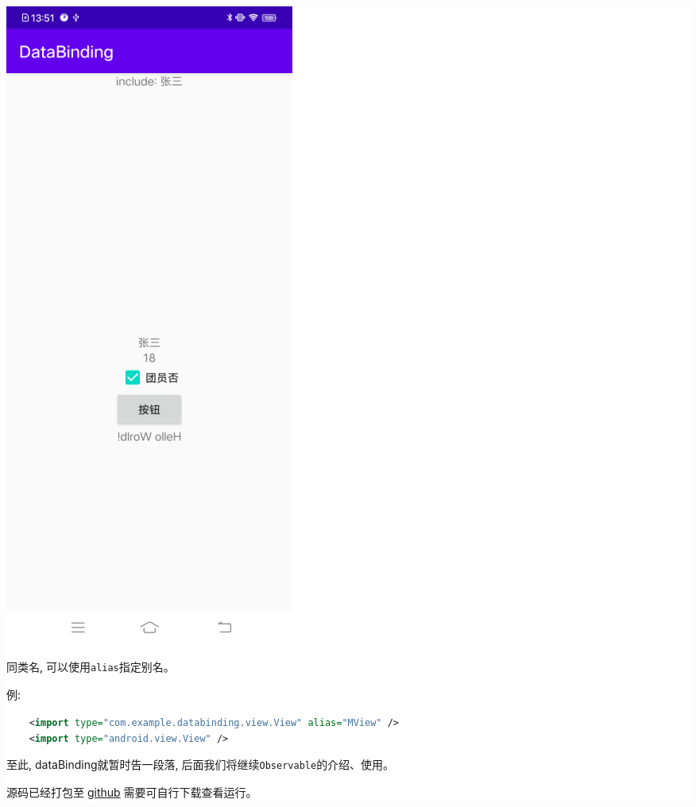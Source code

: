 ![running.png](images/running_reverse.png)

同类名<import>, 可以使用`alias`指定别名。

例:

```xml
    <import type="com.example.databinding.view.View" alias="MView" />
    <import type="android.view.View" />
```

至此, dataBinding就暂时告一段落, 后面我们将继续`Observable`的介绍、使用。

源码已经打包至 [github](https://github.com/GangJust/android_jetpack_demo) 需要可自行下载查看运行。